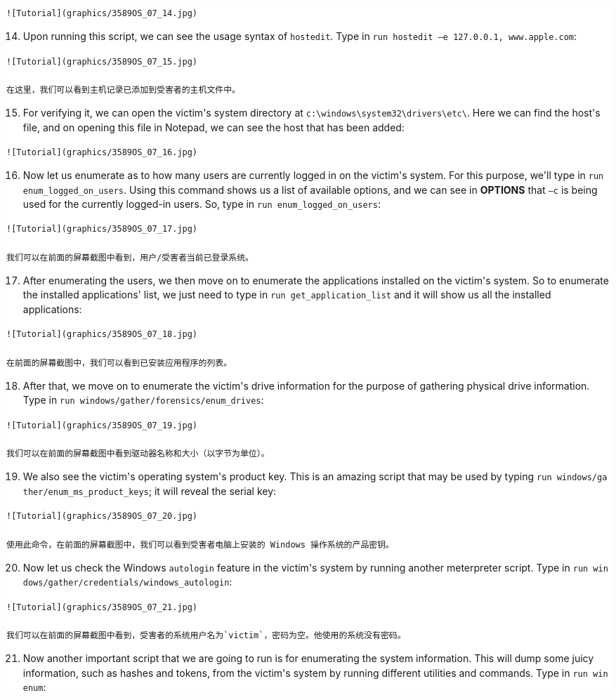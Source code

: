     ![Tutorial](graphics/3589OS_07_14.jpg)

14.  Upon running this script, we can see the usage syntax of `hostedit`. Type in `run hostedit –e 127.0.0.1, www.apple.com`:

    ![Tutorial](graphics/3589OS_07_15.jpg)

    在这里，我们可以看到主机记录已添加到受害者的主机文件中。

15.  For verifying it, we can open the victim's system directory at `c:\windows\system32\drivers\etc\`. Here we can find the host's file, and on opening this file in Notepad, we can see the host that has been added:

    ![Tutorial](graphics/3589OS_07_16.jpg)

16.  Now let us enumerate as to how many users are currently logged in on the victim's system. For this purpose, we'll type in `run enum_logged_on_users`. Using this command shows us a list of available options, and we can see in **OPTIONS** that `–c` is being used for the currently logged-in users. So, type in `run enum_logged_on_users`:

    ![Tutorial](graphics/3589OS_07_17.jpg)

    我们可以在前面的屏幕截图中看到，用户/受害者当前已登录系统。

17.  After enumerating the users, we then move on to enumerate the applications installed on the victim's system. So to enumerate the installed applications' list, we just need to type in `run get_application_list` and it will show us all the installed applications:

    ![Tutorial](graphics/3589OS_07_18.jpg)

    在前面的屏幕截图中，我们可以看到已安装应用程序的列表。

18.  After that, we move on to enumerate the victim's drive information for the purpose of gathering physical drive information. Type in `run windows/gather/forensics/enum_drives`:

    ![Tutorial](graphics/3589OS_07_19.jpg)

    我们可以在前面的屏幕截图中看到驱动器名称和大小（以字节为单位）。

19.  We also see the victim's operating system's product key. This is an amazing script that may be used by typing `run windows/gather/enum_ms_product_keys`; it will reveal the serial key:

    ![Tutorial](graphics/3589OS_07_20.jpg)

    使用此命令，在前面的屏幕截图中，我们可以看到受害者电脑上安装的 Windows 操作系统的产品密钥。

20.  Now let us check the Windows `autologin` feature in the victim's system by running another meterpreter script. Type in `run windows/gather/credentials/windows_autologin`:

    ![Tutorial](graphics/3589OS_07_21.jpg)

    我们可以在前面的屏幕截图中看到，受害者的系统用户名为`victim`，密码为空。他使用的系统没有密码。

21.  Now another important script that we are going to run is for enumerating the system information. This will dump some juicy information, such as hashes and tokens, from the victim's system by running different utilities and commands. Type in `run winenum`:
